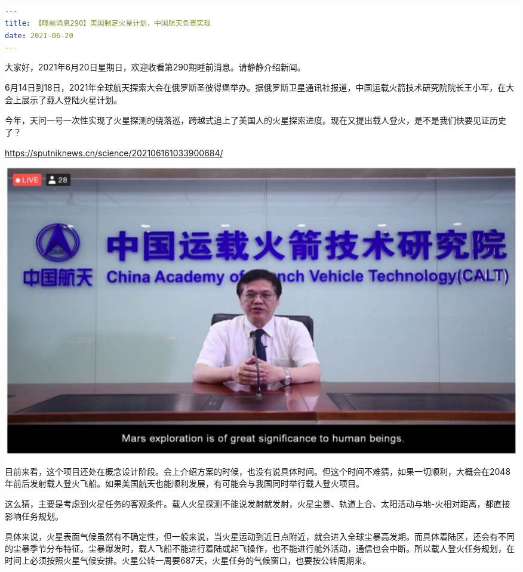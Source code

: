 ```yaml
---
title: 【睡前消息290】美国制定火星计划，中国航天负责实现
date: 2021-06-20
---
```


大家好，2021年6月20日星期日，欢迎收看第290期睡前消息。请静静介绍新闻。

6月14日到18日，2021年全球航天探索大会在俄罗斯圣彼得堡举办。据俄罗斯卫星通讯社报道，中国运载火箭技术研究院院长王小军，在大会上展示了载人登陆火星计划。

今年，天问一号一次性实现了火星探测的绕落巡，跨越式追上了美国人的火星探索进度。现在又提出载人登火，是不是我们快要见证历史了？

<https://sputniknews.cn/science/202106161033900684/>

![](images/btnews/0201_0300/0290/media/image1.png)

目前来看，这个项目还处在概念设计阶段。会上介绍方案的时候，也没有说具体时间。但这个时间不难猜，如果一切顺利，大概会在2048年前后发射载人登火飞船。如果美国航天也能顺利发展，有可能会与我国同时举行载人登火项目。

这么猜，主要是考虑到火星任务的客观条件。载人火星探测不能说发射就发射，火星尘暴、轨道上合、太阳活动与地-火相对距离，都直接影响任务规划。

具体来说，火星表面气候虽然有不确定性，但一般来说，当火星运动到近日点附近，就会进入全球尘暴高发期。而具体着陆区，还会有不同的尘暴季节分布特征。尘暴爆发时，载人飞船不能进行着陆或起飞操作，也不能进行舱外活动，通信也会中断。所以载人登火任务规划，在时间上必须按照火星气候安排。火星公转一周要687天，火星任务的气候窗口，也要按公转周期来。
